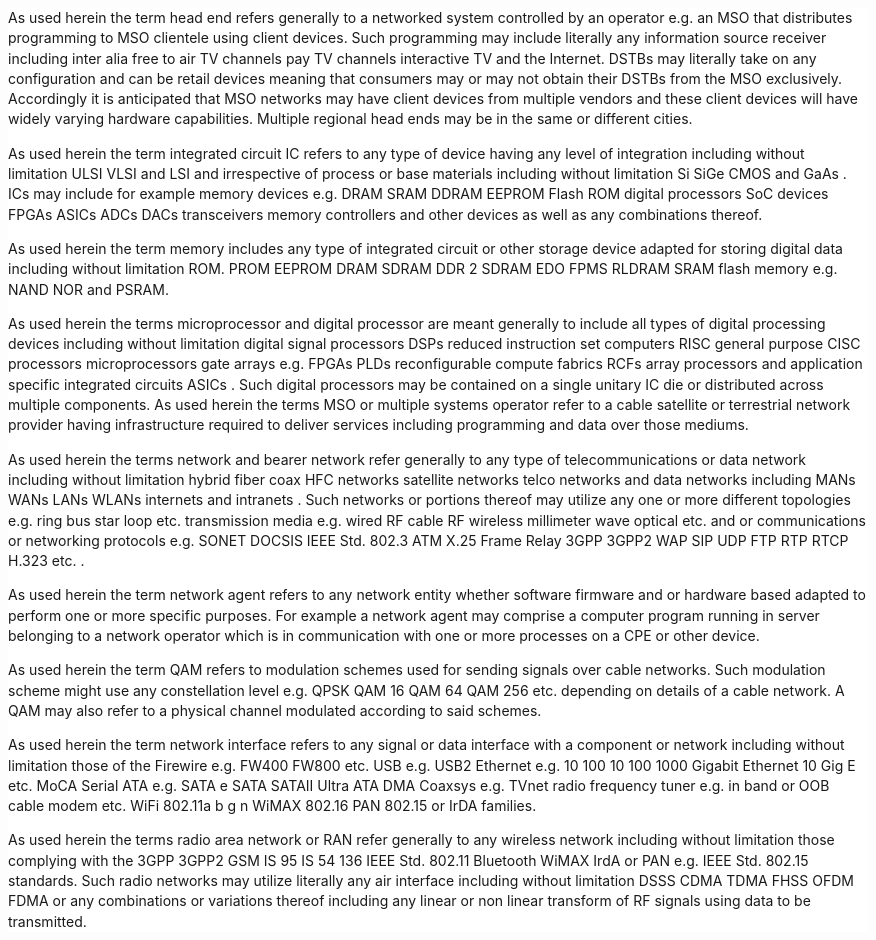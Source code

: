 As used herein the term head end refers generally to a networked system controlled by an operator e.g. an MSO that distributes programming to MSO clientele using client devices. Such programming may include literally any information source receiver including inter alia free to air TV channels pay TV channels interactive TV and the Internet. DSTBs may literally take on any configuration and can be retail devices meaning that consumers may or may not obtain their DSTBs from the MSO exclusively. Accordingly it is anticipated that MSO networks may have client devices from multiple vendors and these client devices will have widely varying hardware capabilities. Multiple regional head ends may be in the same or different cities.

As used herein the term integrated circuit IC refers to any type of device having any level of integration including without limitation ULSI VLSI and LSI and irrespective of process or base materials including without limitation Si SiGe CMOS and GaAs . ICs may include for example memory devices e.g. DRAM SRAM DDRAM EEPROM Flash ROM digital processors SoC devices FPGAs ASICs ADCs DACs transceivers memory controllers and other devices as well as any combinations thereof.

As used herein the term memory includes any type of integrated circuit or other storage device adapted for storing digital data including without limitation ROM. PROM EEPROM DRAM SDRAM DDR 2 SDRAM EDO FPMS RLDRAM SRAM flash memory e.g. NAND NOR and PSRAM.

As used herein the terms microprocessor and digital processor are meant generally to include all types of digital processing devices including without limitation digital signal processors DSPs reduced instruction set computers RISC general purpose CISC processors microprocessors gate arrays e.g. FPGAs PLDs reconfigurable compute fabrics RCFs array processors and application specific integrated circuits ASICs . Such digital processors may be contained on a single unitary IC die or distributed across multiple components. As used herein the terms MSO or multiple systems operator refer to a cable satellite or terrestrial network provider having infrastructure required to deliver services including programming and data over those mediums.

As used herein the terms network and bearer network refer generally to any type of telecommunications or data network including without limitation hybrid fiber coax HFC networks satellite networks telco networks and data networks including MANs WANs LANs WLANs internets and intranets . Such networks or portions thereof may utilize any one or more different topologies e.g. ring bus star loop etc. transmission media e.g. wired RF cable RF wireless millimeter wave optical etc. and or communications or networking protocols e.g. SONET DOCSIS IEEE Std. 802.3 ATM X.25 Frame Relay 3GPP 3GPP2 WAP SIP UDP FTP RTP RTCP H.323 etc. .

As used herein the term network agent refers to any network entity whether software firmware and or hardware based adapted to perform one or more specific purposes. For example a network agent may comprise a computer program running in server belonging to a network operator which is in communication with one or more processes on a CPE or other device.

As used herein the term QAM refers to modulation schemes used for sending signals over cable networks. Such modulation scheme might use any constellation level e.g. QPSK QAM 16 QAM 64 QAM 256 etc. depending on details of a cable network. A QAM may also refer to a physical channel modulated according to said schemes.

As used herein the term network interface refers to any signal or data interface with a component or network including without limitation those of the Firewire e.g. FW400 FW800 etc. USB e.g. USB2 Ethernet e.g. 10 100 10 100 1000 Gigabit Ethernet 10 Gig E etc. MoCA Serial ATA e.g. SATA e SATA SATAII Ultra ATA DMA Coaxsys e.g. TVnet radio frequency tuner e.g. in band or OOB cable modem etc. WiFi 802.11a b g n WiMAX 802.16 PAN 802.15 or IrDA families.

As used herein the terms radio area network or RAN refer generally to any wireless network including without limitation those complying with the 3GPP 3GPP2 GSM IS 95 IS 54 136 IEEE Std. 802.11 Bluetooth WiMAX IrdA or PAN e.g. IEEE Std. 802.15 standards. Such radio networks may utilize literally any air interface including without limitation DSSS CDMA TDMA FHSS OFDM FDMA or any combinations or variations thereof including any linear or non linear transform of RF signals using data to be transmitted.
